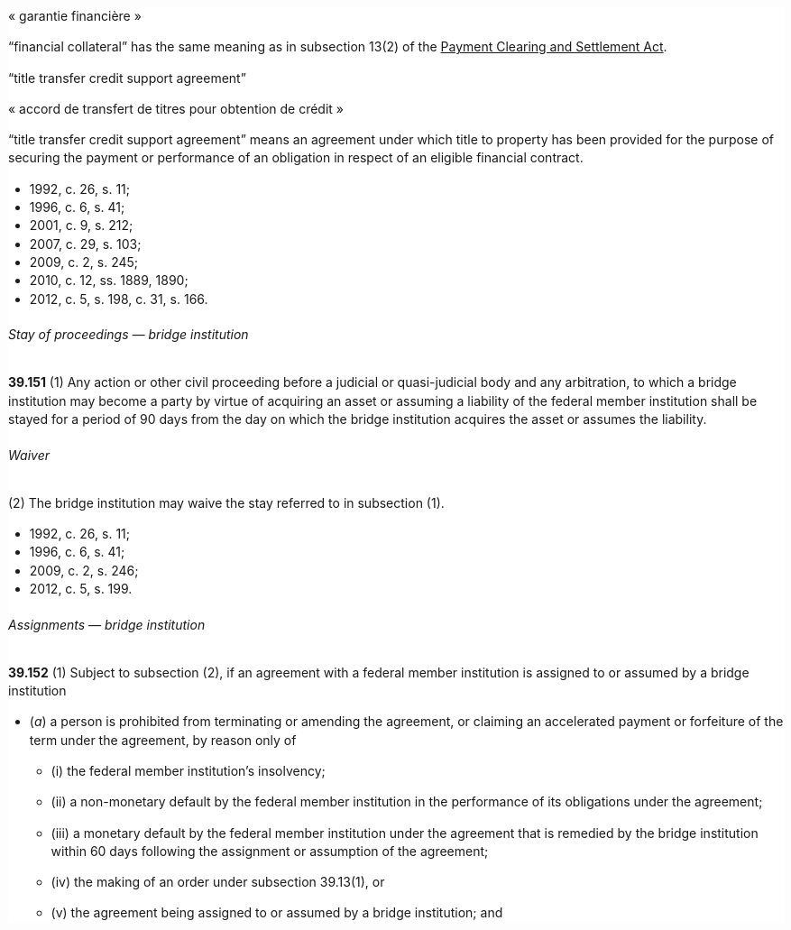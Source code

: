 « garantie financière »

    

“financial collateral” has the same meaning as in subsection 13(2) of the [Payment Clearing and Settlement Act](/canada/eng/acts/P/P-4.4.md).

“title transfer credit support agreement”

« accord de transfert de titres pour obtention de crédit »

    

“title transfer credit support agreement” means an agreement under which title to property has been provided for the purpose of securing the payment or performance of an obligation in respect of an eligible financial contract.

  * 1992, c. 26, s. 11;
  * 1996, c. 6, s. 41;
  * 2001, c. 9, s. 212;
  * 2007, c. 29, s. 103;
  * 2009, c. 2, s. 245;
  * 2010, c. 12, ss. 1889, 1890;
  * 2012, c. 5, s. 198, c. 31, s. 166.

###### Stay of proceedings — bridge institution

**39.151** (1) Any action or other civil proceeding before a judicial or quasi-judicial body and any arbitration, to which a bridge institution may become a party by virtue of acquiring an asset or assuming a liability of the federal member institution shall be stayed for a period of 90 days from the day on which the bridge institution acquires the asset or assumes the liability.

###### Waiver

(2) The bridge institution may waive the stay referred to in subsection (1).

  * 1992, c. 26, s. 11;
  * 1996, c. 6, s. 41;
  * 2009, c. 2, s. 246;
  * 2012, c. 5, s. 199.

###### Assignments — bridge institution

**39.152** (1) Subject to subsection (2), if an agreement with a federal member institution is assigned to or assumed by a bridge institution

  * (_a_) a person is prohibited from terminating or amending the agreement, or claiming an accelerated payment or forfeiture of the term under the agreement, by reason only of

    * (i) the federal member institution’s insolvency;

    * (ii) a non-monetary default by the federal member institution in the performance of its obligations under the agreement;

    * (iii) a monetary default by the federal member institution under the agreement that is remedied by the bridge institution within 60 days following the assignment or assumption of the agreement;

    * (iv) the making of an order under subsection 39.13(1), or

    * (v) the agreement being assigned to or assumed by a bridge institution; and
